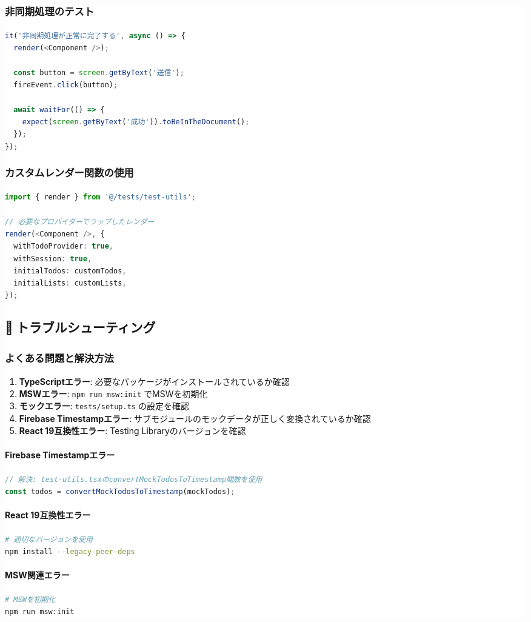 ### 非同期処理のテスト

```typescript
it('非同期処理が正常に完了する', async () => {
  render(<Component />);
  
  const button = screen.getByText('送信');
  fireEvent.click(button);
  
  await waitFor(() => {
    expect(screen.getByText('成功')).toBeInTheDocument();
  });
});
```

### カスタムレンダー関数の使用

```typescript
import { render } from '@/tests/test-utils';

// 必要なプロバイダーでラップしたレンダー
render(<Component />, {
  withTodoProvider: true,
  withSession: true,
  initialTodos: customTodos,
  initialLists: customLists,
});
```

## 🐛 トラブルシューティング

### よくある問題と解決方法

1. **TypeScriptエラー**: 必要なパッケージがインストールされているか確認
2. **MSWエラー**: `npm run msw:init` でMSWを初期化
3. **モックエラー**: `tests/setup.ts` の設定を確認
4. **Firebase Timestampエラー**: サブモジュールのモックデータが正しく変換されているか確認
5. **React 19互換性エラー**: Testing Libraryのバージョンを確認

#### Firebase Timestampエラー
```typescript
// 解決: test-utils.tsxのconvertMockTodosToTimestamp関数を使用
const todos = convertMockTodosToTimestamp(mockTodos);
```

#### React 19互換性エラー
```bash
# 適切なバージョンを使用
npm install --legacy-peer-deps
```

#### MSW関連エラー
```bash
# MSWを初期化
npm run msw:init
```
